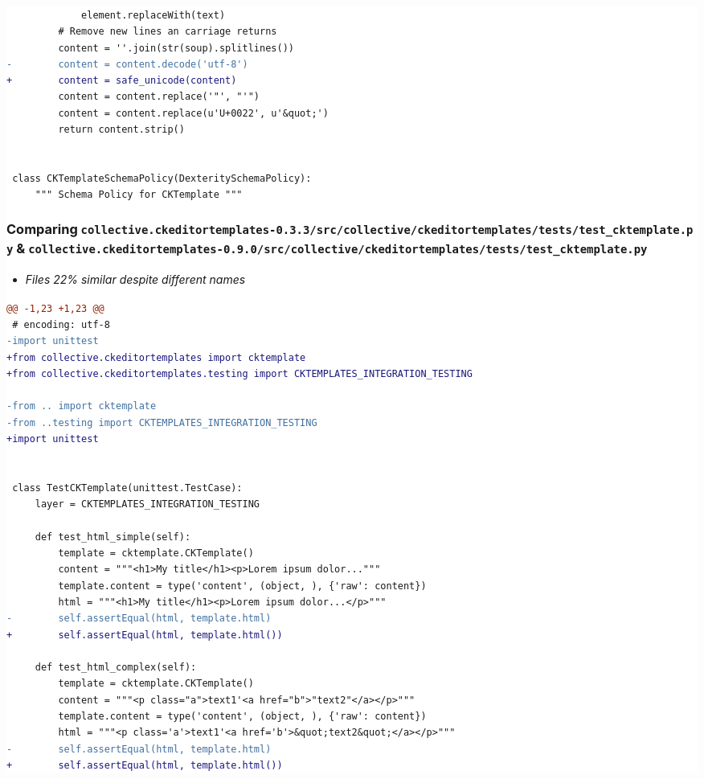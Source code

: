 ```diff
             element.replaceWith(text)
         # Remove new lines an carriage returns
         content = ''.join(str(soup).splitlines())
-        content = content.decode('utf-8')
+        content = safe_unicode(content)
         content = content.replace('"', "'")
         content = content.replace(u'U+0022', u'&quot;')
         return content.strip()
 
 
 class CKTemplateSchemaPolicy(DexteritySchemaPolicy):
     """ Schema Policy for CKTemplate """
```

### Comparing `collective.ckeditortemplates-0.3.3/src/collective/ckeditortemplates/tests/test_cktemplate.py` & `collective.ckeditortemplates-0.9.0/src/collective/ckeditortemplates/tests/test_cktemplate.py`

 * *Files 22% similar despite different names*

```diff
@@ -1,23 +1,23 @@
 # encoding: utf-8
-import unittest
+from collective.ckeditortemplates import cktemplate
+from collective.ckeditortemplates.testing import CKTEMPLATES_INTEGRATION_TESTING
 
-from .. import cktemplate
-from ..testing import CKTEMPLATES_INTEGRATION_TESTING
+import unittest
 
 
 class TestCKTemplate(unittest.TestCase):
     layer = CKTEMPLATES_INTEGRATION_TESTING
 
     def test_html_simple(self):
         template = cktemplate.CKTemplate()
         content = """<h1>My title</h1><p>Lorem ipsum dolor..."""
         template.content = type('content', (object, ), {'raw': content})
         html = """<h1>My title</h1><p>Lorem ipsum dolor...</p>"""
-        self.assertEqual(html, template.html)
+        self.assertEqual(html, template.html())
 
     def test_html_complex(self):
         template = cktemplate.CKTemplate()
         content = """<p class="a">text1'<a href="b">"text2"</a></p>"""
         template.content = type('content', (object, ), {'raw': content})
         html = """<p class='a'>text1'<a href='b'>&quot;text2&quot;</a></p>"""
-        self.assertEqual(html, template.html)
+        self.assertEqual(html, template.html())
```
